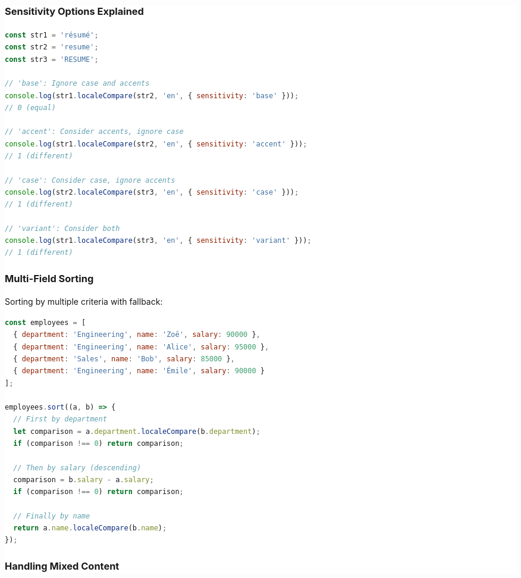 ### Sensitivity Options Explained

```js
const str1 = 'résumé';
const str2 = 'resume';
const str3 = 'RESUME';

// 'base': Ignore case and accents
console.log(str1.localeCompare(str2, 'en', { sensitivity: 'base' }));
// 0 (equal)

// 'accent': Consider accents, ignore case
console.log(str1.localeCompare(str2, 'en', { sensitivity: 'accent' }));
// 1 (different)

// 'case': Consider case, ignore accents
console.log(str2.localeCompare(str3, 'en', { sensitivity: 'case' }));
// 1 (different)

// 'variant': Consider both
console.log(str1.localeCompare(str3, 'en', { sensitivity: 'variant' }));
// 1 (different)
```

### Multi-Field Sorting

Sorting by multiple criteria with fallback:

```js
const employees = [
  { department: 'Engineering', name: 'Zoë', salary: 90000 },
  { department: 'Engineering', name: 'Alice', salary: 95000 },
  { department: 'Sales', name: 'Bob', salary: 85000 },
  { department: 'Engineering', name: 'Émile', salary: 90000 }
];

employees.sort((a, b) => {
  // First by department
  let comparison = a.department.localeCompare(b.department);
  if (comparison !== 0) return comparison;
  
  // Then by salary (descending)
  comparison = b.salary - a.salary;
  if (comparison !== 0) return comparison;
  
  // Finally by name
  return a.name.localeCompare(b.name);
});
```

### Handling Mixed Content
